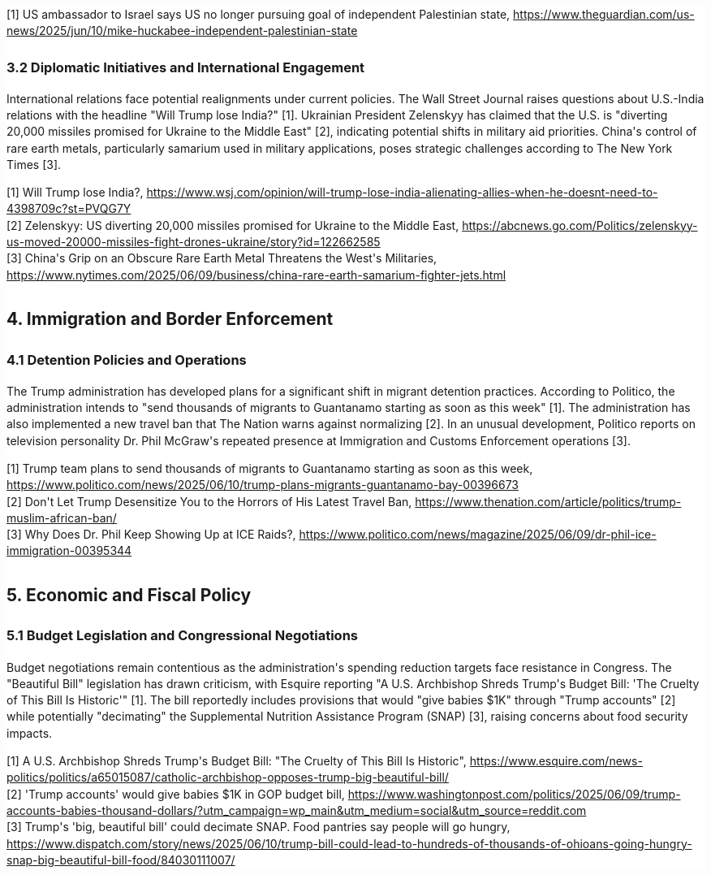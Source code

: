 [1] US ambassador to Israel says US no longer pursuing goal of independent Palestinian state, https://www.theguardian.com/us-news/2025/jun/10/mike-huckabee-independent-palestinian-state  

### 3.2 Diplomatic Initiatives and International Engagement
International relations face potential realignments under current policies. The Wall Street Journal raises questions about U.S.-India relations with the headline "Will Trump lose India?" [1]. Ukrainian President Zelenskyy has claimed that the U.S. is "diverting 20,000 missiles promised for Ukraine to the Middle East" [2], indicating potential shifts in military aid priorities. China's control of rare earth metals, particularly samarium used in military applications, poses strategic challenges according to The New York Times [3].

[1] Will Trump lose India?, https://www.wsj.com/opinion/will-trump-lose-india-alienating-allies-when-he-doesnt-need-to-4398709c?st=PVQG7Y  
[2] Zelenskyy: US diverting 20,000 missiles promised for Ukraine to the Middle East, https://abcnews.go.com/Politics/zelenskyy-us-moved-20000-missiles-fight-drones-ukraine/story?id=122662585  
[3] China's Grip on an Obscure Rare Earth Metal Threatens the West's Militaries, https://www.nytimes.com/2025/06/09/business/china-rare-earth-samarium-fighter-jets.html  

## 4. Immigration and Border Enforcement

### 4.1 Detention Policies and Operations
The Trump administration has developed plans for a significant shift in migrant detention practices. According to Politico, the administration intends to "send thousands of migrants to Guantanamo starting as soon as this week" [1]. The administration has also implemented a new travel ban that The Nation warns against normalizing [2]. In an unusual development, Politico reports on television personality Dr. Phil McGraw's repeated presence at Immigration and Customs Enforcement operations [3].

[1] Trump team plans to send thousands of migrants to Guantanamo starting as soon as this week, https://www.politico.com/news/2025/06/10/trump-plans-migrants-guantanamo-bay-00396673  
[2] Don't Let Trump Desensitize You to the Horrors of His Latest Travel Ban, https://www.thenation.com/article/politics/trump-muslim-african-ban/  
[3] Why Does Dr. Phil Keep Showing Up at ICE Raids?, https://www.politico.com/news/magazine/2025/06/09/dr-phil-ice-immigration-00395344  

## 5. Economic and Fiscal Policy

### 5.1 Budget Legislation and Congressional Negotiations
Budget negotiations remain contentious as the administration's spending reduction targets face resistance in Congress. The "Beautiful Bill" legislation has drawn criticism, with Esquire reporting "A U.S. Archbishop Shreds Trump's Budget Bill: 'The Cruelty of This Bill Is Historic'" [1]. The bill reportedly includes provisions that would "give babies $1K" through "Trump accounts" [2] while potentially "decimating" the Supplemental Nutrition Assistance Program (SNAP) [3], raising concerns about food security impacts.

[1] A U.S. Archbishop Shreds Trump's Budget Bill: "The Cruelty of This Bill Is Historic", https://www.esquire.com/news-politics/politics/a65015087/catholic-archbishop-opposes-trump-big-beautiful-bill/  
[2] 'Trump accounts' would give babies $1K in GOP budget bill, https://www.washingtonpost.com/politics/2025/06/09/trump-accounts-babies-thousand-dollars/?utm_campaign=wp_main&utm_medium=social&utm_source=reddit.com  
[3] Trump's 'big, beautiful bill' could decimate SNAP. Food pantries say people will go hungry, https://www.dispatch.com/story/news/2025/06/10/trump-bill-could-lead-to-hundreds-of-thousands-of-ohioans-going-hungry-snap-big-beautiful-bill-food/84030111007/  
